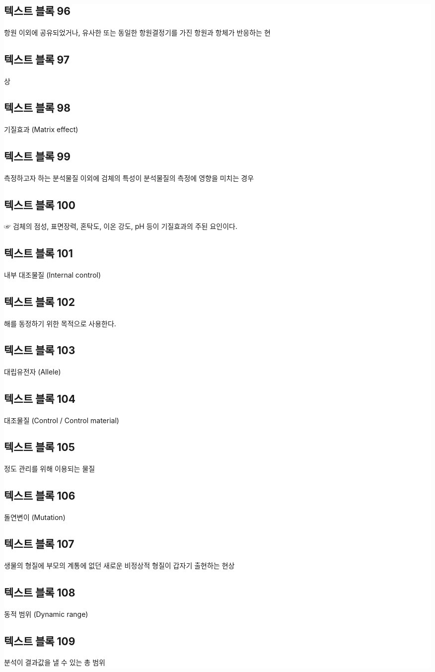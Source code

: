 ## 텍스트 블록 96
항원 이외에 공유되었거나, 유사한 또는 동일한 항원결정기를 가진 항원과 항체가 반응하는 현

## 텍스트 블록 97
상

## 텍스트 블록 98
기질효과 (Matrix effect)

## 텍스트 블록 99
측정하고자 하는 분석물질 이외에 검체의 특성이 분석물질의 측정에 영향을 미치는 경우

## 텍스트 블록 100
☞ 검체의 점성, 표면장력, 혼탁도, 이온 강도, pH 등이 기질효과의 주된 요인이다.

## 텍스트 블록 101
내부 대조물질 (Internal control)

## 텍스트 블록 102
해를 동정하기 위한 목적으로 사용한다.

## 텍스트 블록 103
대립유전자 (Allele)

## 텍스트 블록 104
대조물질 (Control / Control material)

## 텍스트 블록 105
정도 관리를 위해 이용되는 물질

## 텍스트 블록 106
돌연변이 (Mutation)

## 텍스트 블록 107
생물의 형질에 부모의 계통에 없던 새로운 비정상적 형질이 갑자기 출현하는 현상

## 텍스트 블록 108
동적 범위 (Dynamic range)

## 텍스트 블록 109
분석이 결과값을 낼 수 있는 총 범위
